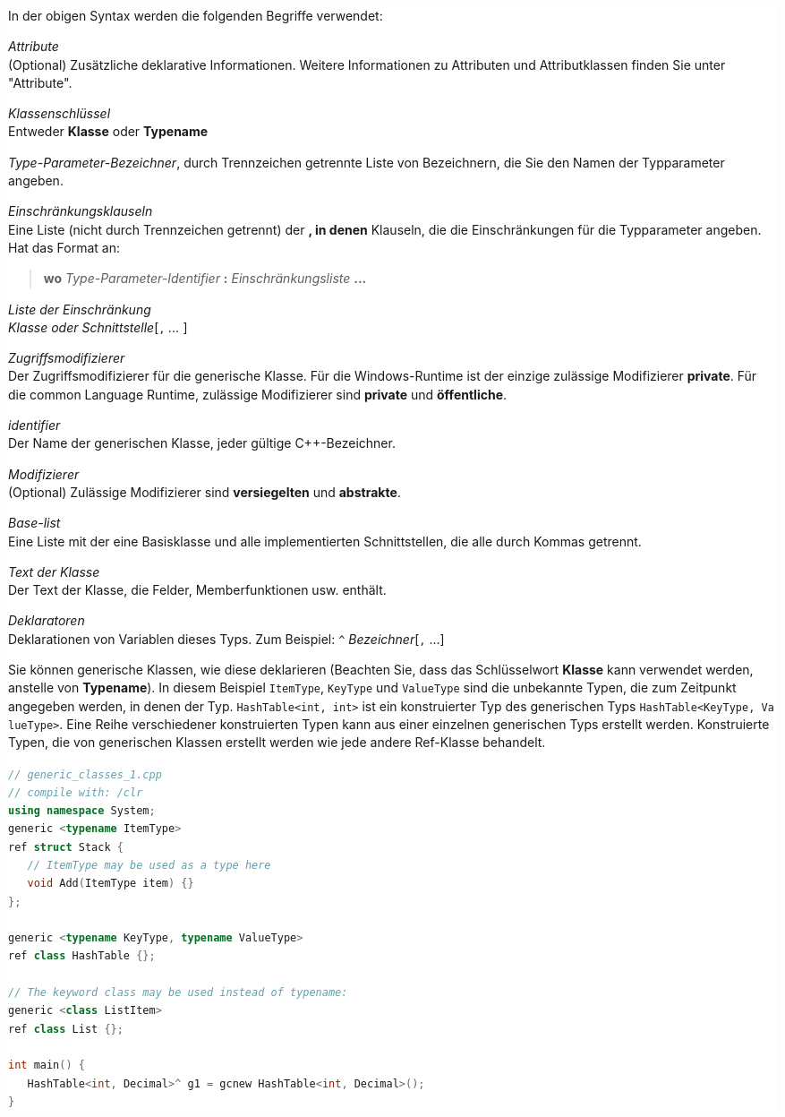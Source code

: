 In der obigen Syntax werden die folgenden Begriffe verwendet:

*Attribute*<br/>
(Optional) Zusätzliche deklarative Informationen. Weitere Informationen zu Attributen und Attributklassen finden Sie unter "Attribute".

*Klassenschlüssel*<br/>
Entweder **Klasse** oder **Typename**

*Type-Parameter-Bezeichner*, durch Trennzeichen getrennte Liste von Bezeichnern, die Sie den Namen der Typparameter angeben.

*Einschränkungsklauseln*<br/>
Eine Liste (nicht durch Trennzeichen getrennt) der **, in denen** Klauseln, die die Einschränkungen für die Typparameter angeben. Hat das Format an:

> **wo** *Type-Parameter-Identifier* **:** *Einschränkungsliste*  **...**

*Liste der Einschränkung*<br/>
*Klasse oder Schnittstelle*[`,` *...* ]

*Zugriffsmodifizierer*<br/>
Der Zugriffsmodifizierer für die generische Klasse. Für die Windows-Runtime ist der einzige zulässige Modifizierer **private**. Für die common Language Runtime, zulässige Modifizierer sind **private** und **öffentliche**.

*identifier*<br/>
Der Name der generischen Klasse, jeder gültige C++-Bezeichner.

*Modifizierer*<br/>
(Optional) Zulässige Modifizierer sind **versiegelten** und **abstrakte**.

*Base-list*<br/>
Eine Liste mit der eine Basisklasse und alle implementierten Schnittstellen, die alle durch Kommas getrennt.

*Text der Klasse*<br/>
Der Text der Klasse, die Felder, Memberfunktionen usw. enthält.

*Deklaratoren*<br/>
Deklarationen von Variablen dieses Typs. Zum Beispiel: `^` *Bezeichner*[`,` ...]

Sie können generische Klassen, wie diese deklarieren (Beachten Sie, dass das Schlüsselwort **Klasse** kann verwendet werden, anstelle von **Typename**). In diesem Beispiel `ItemType`, `KeyType` und `ValueType` sind die unbekannte Typen, die zum Zeitpunkt angegeben werden, in denen der Typ. `HashTable<int, int>` ist ein konstruierter Typ des generischen Typs `HashTable<KeyType, ValueType>`. Eine Reihe verschiedener konstruierten Typen kann aus einer einzelnen generischen Typs erstellt werden. Konstruierte Typen, die von generischen Klassen erstellt werden wie jede andere Ref-Klasse behandelt.

```cpp
// generic_classes_1.cpp
// compile with: /clr
using namespace System;
generic <typename ItemType>
ref struct Stack {
   // ItemType may be used as a type here
   void Add(ItemType item) {}
};

generic <typename KeyType, typename ValueType>
ref class HashTable {};

// The keyword class may be used instead of typename:
generic <class ListItem>
ref class List {};

int main() {
   HashTable<int, Decimal>^ g1 = gcnew HashTable<int, Decimal>();
}
```
